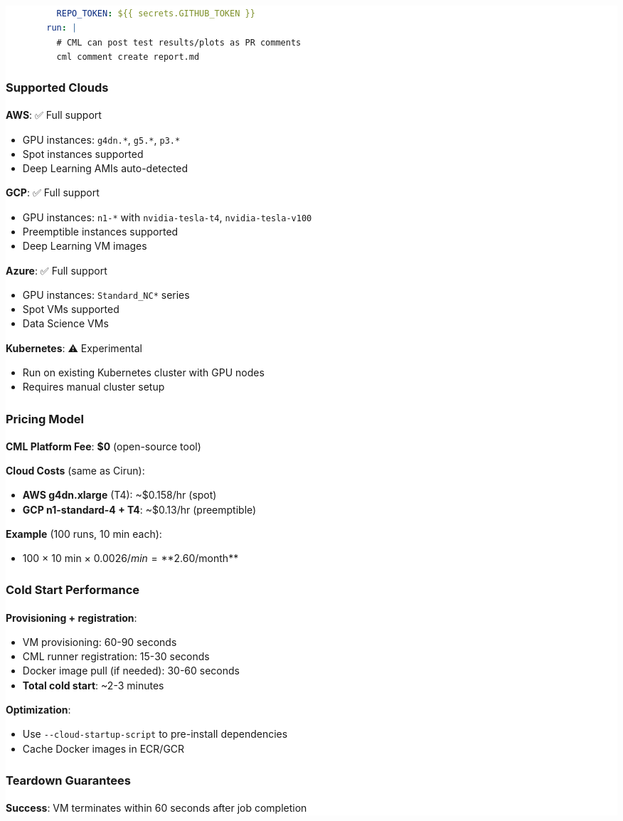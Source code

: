 ```yaml
          REPO_TOKEN: ${{ secrets.GITHUB_TOKEN }}
        run: |
          # CML can post test results/plots as PR comments
          cml comment create report.md
```

### Supported Clouds

**AWS**: ✅ Full support
- GPU instances: `g4dn.*`, `g5.*`, `p3.*`
- Spot instances supported
- Deep Learning AMIs auto-detected

**GCP**: ✅ Full support
- GPU instances: `n1-*` with `nvidia-tesla-t4`, `nvidia-tesla-v100`
- Preemptible instances supported
- Deep Learning VM images

**Azure**: ✅ Full support
- GPU instances: `Standard_NC*` series
- Spot VMs supported
- Data Science VMs

**Kubernetes**: ⚠️ Experimental
- Run on existing Kubernetes cluster with GPU nodes
- Requires manual cluster setup

### Pricing Model

**CML Platform Fee**: **$0** (open-source tool)

**Cloud Costs** (same as Cirun):
- **AWS g4dn.xlarge** (T4): ~$0.158/hr (spot)
- **GCP n1-standard-4 + T4**: ~$0.13/hr (preemptible)

**Example** (100 runs, 10 min each):
- 100 × 10 min × $0.0026/min = **$2.60/month**

### Cold Start Performance

**Provisioning + registration**:
- VM provisioning: 60-90 seconds
- CML runner registration: 15-30 seconds
- Docker image pull (if needed): 30-60 seconds
- **Total cold start**: ~2-3 minutes

**Optimization**:
- Use `--cloud-startup-script` to pre-install dependencies
- Cache Docker images in ECR/GCR

### Teardown Guarantees

**Success**: VM terminates within 60 seconds after job completion
